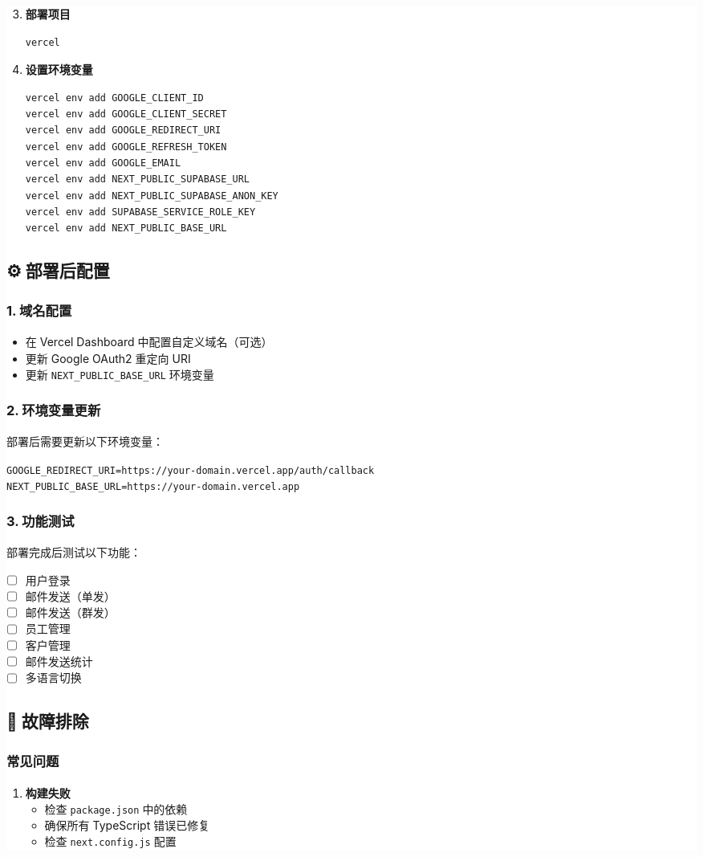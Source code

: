 3. **部署项目**
   ```bash
   vercel
   ```

4. **设置环境变量**
   ```bash
   vercel env add GOOGLE_CLIENT_ID
   vercel env add GOOGLE_CLIENT_SECRET
   vercel env add GOOGLE_REDIRECT_URI
   vercel env add GOOGLE_REFRESH_TOKEN
   vercel env add GOOGLE_EMAIL
   vercel env add NEXT_PUBLIC_SUPABASE_URL
   vercel env add NEXT_PUBLIC_SUPABASE_ANON_KEY
   vercel env add SUPABASE_SERVICE_ROLE_KEY
   vercel env add NEXT_PUBLIC_BASE_URL
   ```

## ⚙️ 部署后配置

### 1. 域名配置
- 在 Vercel Dashboard 中配置自定义域名（可选）
- 更新 Google OAuth2 重定向 URI
- 更新 `NEXT_PUBLIC_BASE_URL` 环境变量

### 2. 环境变量更新
部署后需要更新以下环境变量：
```env
GOOGLE_REDIRECT_URI=https://your-domain.vercel.app/auth/callback
NEXT_PUBLIC_BASE_URL=https://your-domain.vercel.app
```

### 3. 功能测试
部署完成后测试以下功能：
- [ ] 用户登录
- [ ] 邮件发送（单发）
- [ ] 邮件发送（群发）
- [ ] 员工管理
- [ ] 客户管理
- [ ] 邮件发送统计
- [ ] 多语言切换

## 🔧 故障排除

### 常见问题

1. **构建失败**
   - 检查 `package.json` 中的依赖
   - 确保所有 TypeScript 错误已修复
   - 检查 `next.config.js` 配置
